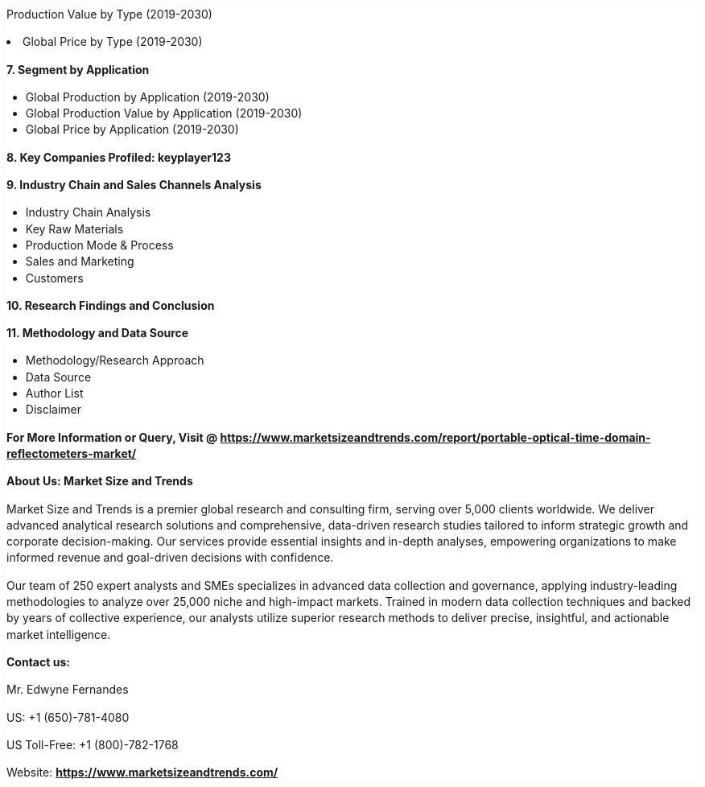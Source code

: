 Production Value by Type (2019-2030)</li><li>Global Price by Type (2019-2030)</li></ul><p><strong>7. Segment by Application</strong></p><ul><li>Global Production by Application (2019-2030)</li><li>Global Production Value by Application (2019-2030)</li><li>Global Price by Application (2019-2030)</li></ul><p><strong>8. Key Companies Profiled: keyplayer123</strong></p><p><strong>9. Industry Chain and Sales Channels Analysis</strong></p><ul><li>Industry Chain Analysis</li><li>Key Raw Materials</li><li>Production Mode &amp; Process</li><li>Sales and Marketing</li><li>Customers</li></ul><p><strong>10. Research Findings and Conclusion</strong></p><p><strong>11. Methodology and Data Source</strong></p><ul><li>Methodology/Research Approach</li><li>Data Source</li><li>Author List</li><li>Disclaimer</li></ul></p><p><strong>For More Information or Query, Visit @ <a href="https://www.marketsizeandtrends.com/report/portable-optical-time-domain-reflectometers-market/">https://www.marketsizeandtrends.com/report/portable-optical-time-domain-reflectometers-market/</a></strong></p><p><strong>About Us: Market Size and Trends</strong></p><p>Market Size and Trends is a premier global research and consulting firm, serving over 5,000 clients worldwide. We deliver advanced analytical research solutions and comprehensive, data-driven research studies tailored to inform strategic growth and corporate decision-making. Our services provide essential insights and in-depth analyses, empowering organizations to make informed revenue and goal-driven decisions with confidence.</p><p>Our team of 250 expert analysts and SMEs specializes in advanced data collection and governance, applying industry-leading methodologies to analyze over 25,000 niche and high-impact markets. Trained in modern data collection techniques and backed by years of collective experience, our analysts utilize superior research methods to deliver precise, insightful, and actionable market intelligence.</p><p><strong>Contact us:</strong></p><p>Mr. Edwyne Fernandes</p><p>US: +1 (650)-781-4080</p><p>US Toll-Free: +1 (800)-782-1768</p><p>Website: <strong><a href="https://www.marketsizeandtrends.com/">https://www.marketsizeandtrends.com/</a></strong></p>
